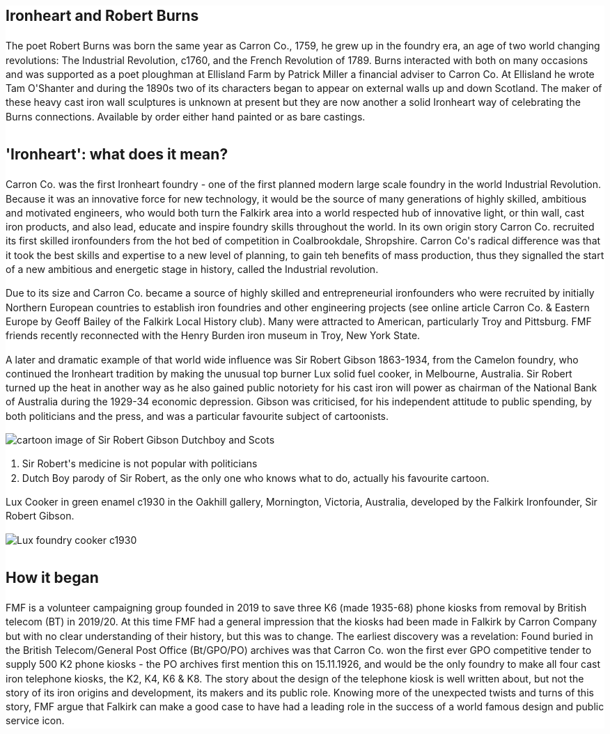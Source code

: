 ## Ironheart and Robert Burns

The poet Robert Burns was born the same year as Carron Co., 1759, he grew up in the foundry era, an age of two world changing revolutions: The Industrial Revolution, c1760, and the French Revolution of 1789. Burns interacted with both on many occasions and was supported as a poet ploughman at Ellisland Farm by Patrick Miller a financial adviser to Carron Co. At Ellisland he wrote Tam O'Shanter and during the 1890s two of its characters began to appear on external walls up and down Scotland. The maker of these heavy cast iron wall sculptures is unknown at present but they are now another a solid Ironheart way of celebrating the Burns connections. Available by order either hand painted or as bare castings.

## 'Ironheart': what does it mean?

Carron Co. was the first Ironheart foundry - one of the first planned modern large scale foundry in the world Industrial Revolution. Because it was an innovative force for new technology, it would be the source of many generations of highly skilled, ambitious and motivated engineers, who would both turn the Falkirk area into a world respected hub of innovative light, or thin wall, cast iron products, and also lead, educate and inspire foundry skills throughout the world. In its own origin story Carron Co. recruited its first skilled ironfounders from the hot bed of competition in Coalbrookdale, Shropshire. Carron Co's radical difference was that it took the best skills and expertise to a new level of planning, to gain teh benefits of mass production, thus they signalled the start of a new ambitious and energetic stage in history, called the Industrial revolution.

Due to its size and Carron Co. became a source of highly skilled and entrepreneurial ironfounders who were recruited by initially Northern European countries to establish iron foundries and other engineering projects (see online article Carron Co. & Eastern Europe by Geoff Bailey of the Falkirk Local History club). Many were attracted to American, particularly Troy and Pittsburg. FMF friends recently reconnected with the Henry Burden iron museum in Troy, New York State.

A later and dramatic example of that world wide influence was Sir Robert Gibson 1863-1934, from the Camelon foundry, who continued the Ironheart tradition by making the unusual top burner Lux solid fuel cooker, in Melbourne, Australia. Sir Robert turned up the heat in another way as he also gained public notoriety for his cast iron will power as chairman of the National Bank of Australia during the 1929-34 economic depression. Gibson was criticised, for his independent attitude to public spending, by both politicians and the press, and was a particular favourite subject of cartoonists.

![cartoon image of Sir Robert Gibson Dutchboy and Scots](GibsonDutchboyCartoon "R")

1. Sir Robert's medicine is not popular with politicians
2. Dutch Boy parody of Sir Robert, as the only one who knows what to do, actually his favourite cartoon.

Lux Cooker in green enamel c1930 in the Oakhill gallery, Mornington, Victoria, Australia, developed by the Falkirk Ironfounder, Sir Robert Gibson.

![Lux foundry cooker c1930](Lux-foundry-cooker-Morninton "L")

## How it began

FMF is a volunteer campaigning group founded in 2019 to save three K6 (made 1935-68) phone kiosks from removal by British telecom (BT) in 2019/20. At this time FMF had a general impression that the kiosks had been made in Falkirk by Carron Company but with no clear understanding of their history, but this was to change. The earliest discovery was a revelation: Found buried in the British Telecom/General Post Office (Bt/GPO/PO) archives was that Carron Co. won the first ever GPO competitive tender to supply 500 K2 phone kiosks - the PO archives first mention this on 15.11.1926, and would be the only foundry to make all four cast iron telephone kiosks, the K2, K4, K6 & K8. The story about the design of the telephone kiosk is well written about, but not the story of its iron origins and development, its makers and its public role. Knowing more of the unexpected twists and turns of this story, FMF argue that Falkirk can make a good case to have had a leading role in the success of a world famous design and public service icon.
